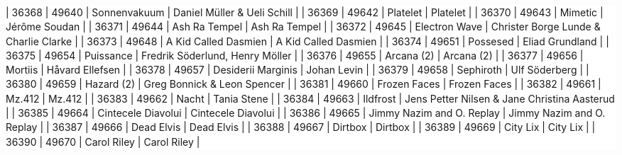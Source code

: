 | 36368 | 49640 | Sonnenvakuum | Daniel Müller & Ueli Schill |
| 36369 | 49642 | Platelet | Platelet |
| 36370 | 49643 | Mimetic | Jérôme Soudan |
| 36371 | 49644 | Ash Ra Tempel | Ash Ra Tempel |
| 36372 | 49645 | Electron Wave | Christer Borge Lunde & Charlie Clarke |
| 36373 | 49648 | A Kid Called Dasmien | A Kid Called Dasmien |
| 36374 | 49651 | Possesed | Eliad Grundland |
| 36375 | 49654 | Puissance | Fredrik Söderlund, Henry Möller |
| 36376 | 49655 | Arcana (2) | Arcana (2) |
| 36377 | 49656 | Mortiis | Håvard Ellefsen |
| 36378 | 49657 | Desiderii Marginis | Johan Levin |
| 36379 | 49658 | Sephiroth | Ulf Söderberg |
| 36380 | 49659 | Hazard (2) | Greg Bonnick & Leon Spencer |
| 36381 | 49660 | Frozen Faces | Frozen Faces |
| 36382 | 49661 | Mz.412 | Mz.412 |
| 36383 | 49662 | Nacht | Tania Stene |
| 36384 | 49663 | Ildfrost | Jens Petter Nilsen & Jane Christina Aasterud |
| 36385 | 49664 | Cintecele Diavolui | Cintecele Diavolui |
| 36386 | 49665 | Jimmy Nazim and O. Replay | Jimmy Nazim and O. Replay |
| 36387 | 49666 | Dead Elvis | Dead Elvis |
| 36388 | 49667 | Dirtbox | Dirtbox |
| 36389 | 49669 | City Lix | City Lix |
| 36390 | 49670 | Carol Riley | Carol Riley |
